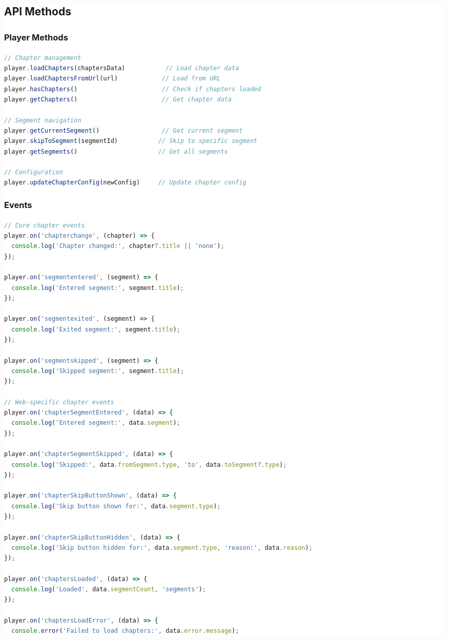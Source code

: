 ## API Methods

### Player Methods

```javascript
// Chapter management
player.loadChapters(chaptersData)           // Load chapter data
player.loadChaptersFromUrl(url)            // Load from URL
player.hasChapters()                       // Check if chapters loaded
player.getChapters()                       // Get chapter data

// Segment navigation
player.getCurrentSegment()                 // Get current segment
player.skipToSegment(segmentId)           // Skip to specific segment
player.getSegments()                      // Get all segments

// Configuration
player.updateChapterConfig(newConfig)     // Update chapter config
```

### Events

```javascript
// Core chapter events
player.on('chapterchange', (chapter) => {
  console.log('Chapter changed:', chapter?.title || 'none');
});

player.on('segmententered', (segment) => {
  console.log('Entered segment:', segment.title);
});

player.on('segmentexited', (segment) => {
  console.log('Exited segment:', segment.title);
});

player.on('segmentskipped', (segment) => {
  console.log('Skipped segment:', segment.title);
});

// Web-specific chapter events
player.on('chapterSegmentEntered', (data) => {
  console.log('Entered segment:', data.segment);
});

player.on('chapterSegmentSkipped', (data) => {
  console.log('Skipped:', data.fromSegment.type, 'to', data.toSegment?.type);
});

player.on('chapterSkipButtonShown', (data) => {
  console.log('Skip button shown for:', data.segment.type);
});

player.on('chapterSkipButtonHidden', (data) => {
  console.log('Skip button hidden for:', data.segment.type, 'reason:', data.reason);
});

player.on('chaptersLoaded', (data) => {
  console.log('Loaded', data.segmentCount, 'segments');
});

player.on('chaptersLoadError', (data) => {
  console.error('Failed to load chapters:', data.error.message);
```
